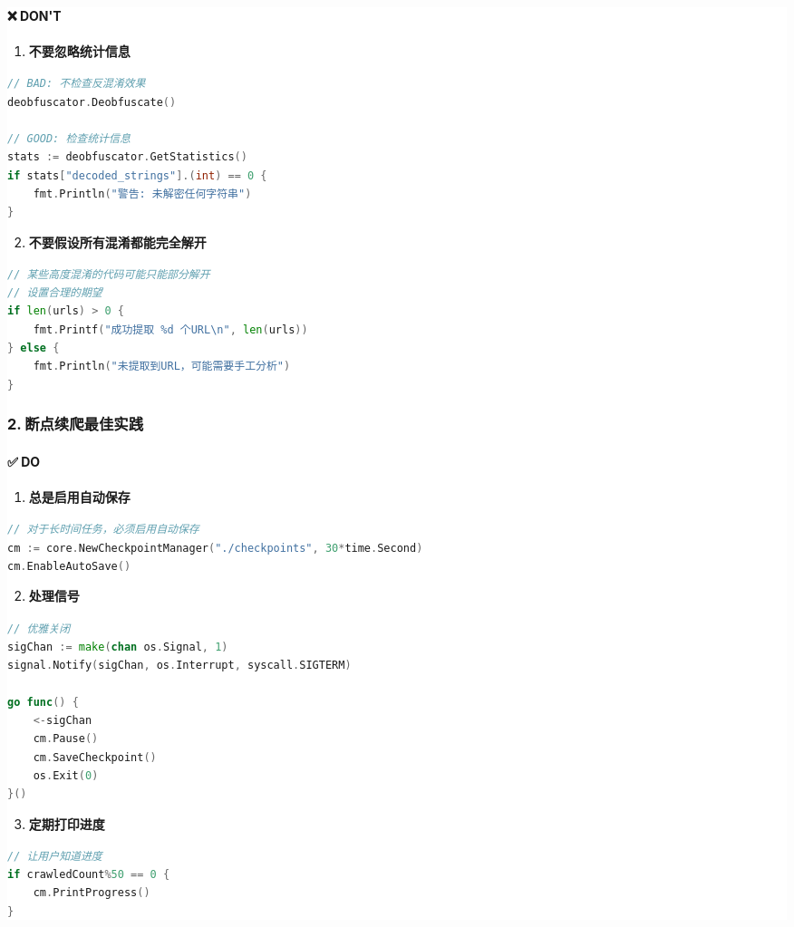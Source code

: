 #### ❌ DON'T

1. **不要忽略统计信息**
```go
// BAD: 不检查反混淆效果
deobfuscator.Deobfuscate()

// GOOD: 检查统计信息
stats := deobfuscator.GetStatistics()
if stats["decoded_strings"].(int) == 0 {
    fmt.Println("警告: 未解密任何字符串")
}
```

2. **不要假设所有混淆都能完全解开**
```go
// 某些高度混淆的代码可能只能部分解开
// 设置合理的期望
if len(urls) > 0 {
    fmt.Printf("成功提取 %d 个URL\n", len(urls))
} else {
    fmt.Println("未提取到URL，可能需要手工分析")
}
```

### 2. 断点续爬最佳实践

#### ✅ DO

1. **总是启用自动保存**
```go
// 对于长时间任务，必须启用自动保存
cm := core.NewCheckpointManager("./checkpoints", 30*time.Second)
cm.EnableAutoSave()
```

2. **处理信号**
```go
// 优雅关闭
sigChan := make(chan os.Signal, 1)
signal.Notify(sigChan, os.Interrupt, syscall.SIGTERM)

go func() {
    <-sigChan
    cm.Pause()
    cm.SaveCheckpoint()
    os.Exit(0)
}()
```

3. **定期打印进度**
```go
// 让用户知道进度
if crawledCount%50 == 0 {
    cm.PrintProgress()
}
```
